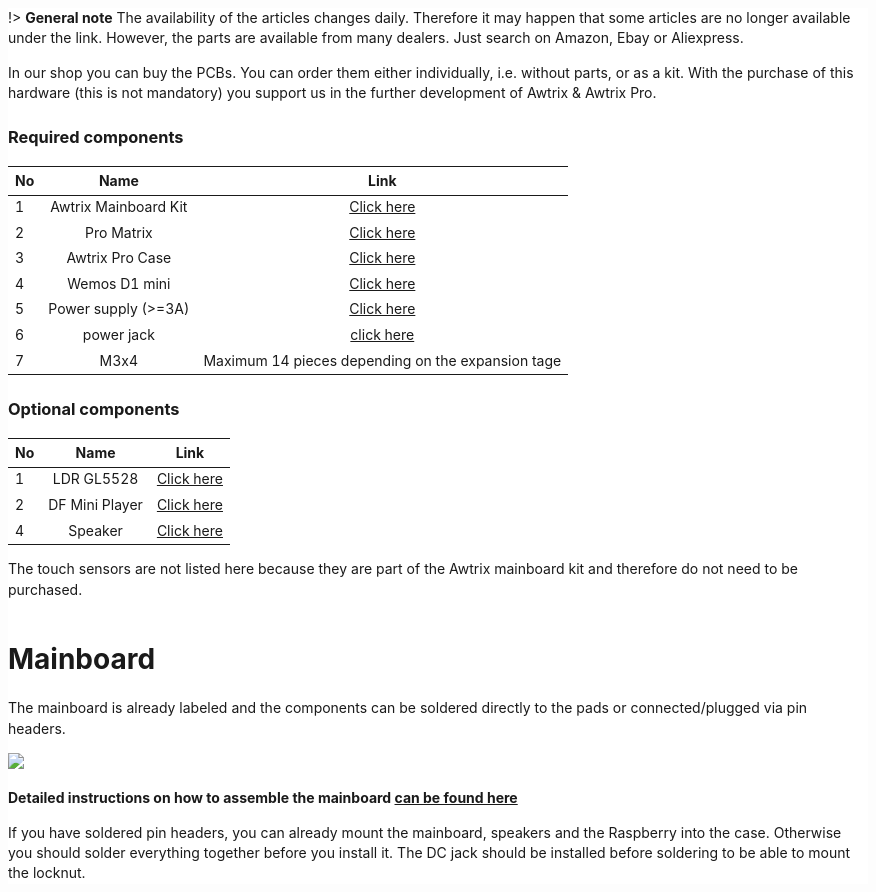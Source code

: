 !> **General note**
The availability of the articles changes daily. Therefore it may happen that some articles are no longer available under the link. However, the parts are available from many dealers. Just search on Amazon, Ebay or Aliexpress.

In our shop you can buy the PCBs. You can order them either individually, i.e. without parts, or as a kit. With the purchase of this hardware (this is not mandatory) you support us in the further development of Awtrix & Awtrix Pro.

### Required components
| No | Name | Link |
| - |:------------------------:| :------------------------------:|
| 1 | Awtrix Mainboard Kit | [Click here](https://blueforcer.de/produkt/awtrix-mainboard-2-0-bausatz/) |
| 2 | Pro Matrix | [Click here](https://blueforcer.de/produkt/awtrix-pro-matrix/) |
| 3 | Awtrix Pro Case | [Click here](https://blueforcer.de/produkt/awtrix-pro-gehaeuse/) |
| 4 | Wemos D1 mini | [Click here](https://blueforcer.de/produkt/wemos-d1-mini/) |
| 5 | Power supply (>=3A) | [Click here](https://goo.gl/QLydM3) |
| 6 | power jack | [click here](https://goo.gl/j4Xov7) |
| 7   |         M3x4             |   Maximum 14 pieces depending on the expansion tage                      |

### Optional components
| No | Name | Link |
| - |:------------------------:| :------------------------------:|
| 1 | LDR GL5528 | [Click here](https://blueforcer.de/produkt/ldr-5mm-helligkeitssensor/) |
| 2 | DF Mini Player | [Click here](https://blueforcer.de/produkt/dfplayer-mini-mp3-player-modul/) |
| 4 | Speaker | [Click here](https://blueforcer.de/produkt/awtrix-pro-lautsprecher) |

The touch sensors are not listed here because they are part of the Awtrix mainboard kit and therefore do not need to be purchased.

# Mainboard

The mainboard is already labeled and the components can be soldered directly to the pads or connected/plugged via pin headers.

![](../assets/pro/front.png)

**Detailed instructions on how to assemble the mainboard [can be found here](/en-en/pcb.md)**

If you have soldered pin headers, you can already mount the mainboard, speakers and the Raspberry into the case. Otherwise you should solder everything together before you install it. The DC jack should be installed before soldering to be able to mount the locknut.
